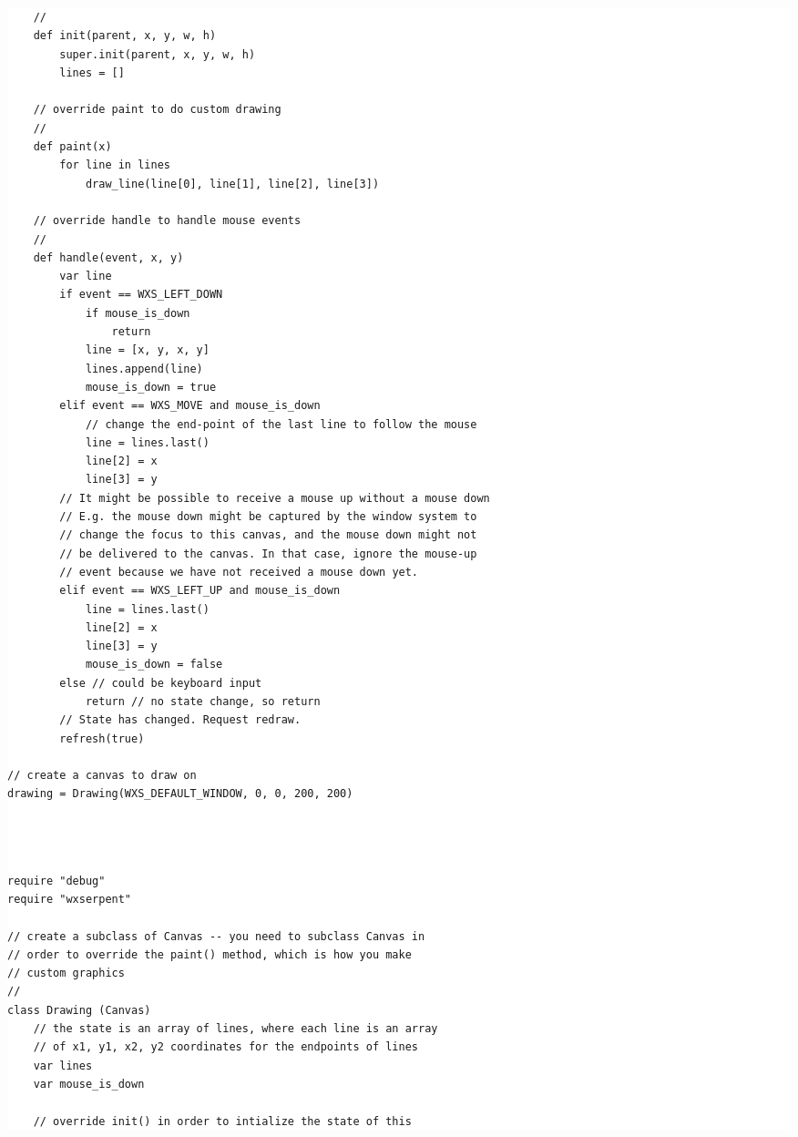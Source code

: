 ```
    //
    def init(parent, x, y, w, h)
        super.init(parent, x, y, w, h)
        lines = []

    // override paint to do custom drawing
    //
    def paint(x)
        for line in lines
            draw_line(line[0], line[1], line[2], line[3])

    // override handle to handle mouse events
    //
    def handle(event, x, y)
        var line
        if event == WXS_LEFT_DOWN
            if mouse_is_down
                return
            line = [x, y, x, y]
            lines.append(line)
            mouse_is_down = true
        elif event == WXS_MOVE and mouse_is_down
            // change the end-point of the last line to follow the mouse
            line = lines.last()
            line[2] = x
            line[3] = y
        // It might be possible to receive a mouse up without a mouse down
        // E.g. the mouse down might be captured by the window system to
        // change the focus to this canvas, and the mouse down might not
        // be delivered to the canvas. In that case, ignore the mouse-up
        // event because we have not received a mouse down yet.
        elif event == WXS_LEFT_UP and mouse_is_down
            line = lines.last()
            line[2] = x
            line[3] = y
            mouse_is_down = false
        else // could be keyboard input
            return // no state change, so return
        // State has changed. Request redraw.
        refresh(true)

// create a canvas to draw on
drawing = Drawing(WXS_DEFAULT_WINDOW, 0, 0, 200, 200)



```

```

require "debug"
require "wxserpent"

// create a subclass of Canvas -- you need to subclass Canvas in
// order to override the paint() method, which is how you make
// custom graphics
//
class Drawing (Canvas)
    // the state is an array of lines, where each line is an array
    // of x1, y1, x2, y2 coordinates for the endpoints of lines
    var lines
    var mouse_is_down

    // override init() in order to intialize the state of this
```